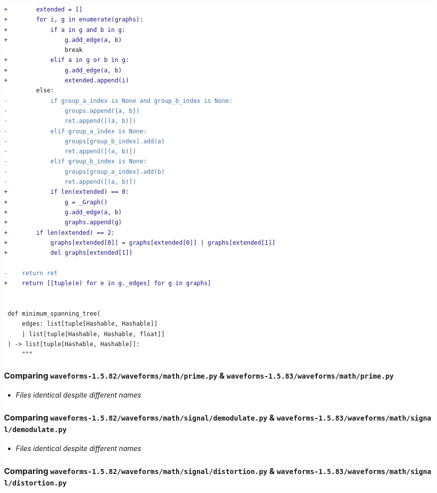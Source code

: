 ```diff
+        extended = []
+        for i, g in enumerate(graphs):
+            if a in g and b in g:
+                g.add_edge(a, b)
                 break
+            elif a in g or b in g:
+                g.add_edge(a, b)
+                extended.append(i)
         else:
-            if group_a_index is None and group_b_index is None:
-                groups.append({a, b})
-                ret.append([(a, b)])
-            elif group_a_index is None:
-                groups[group_b_index].add(a)
-                ret.append([(a, b)])
-            elif group_b_index is None:
-                groups[group_a_index].add(b)
-                ret.append([(a, b)])
+            if len(extended) == 0:
+                g = _Graph()
+                g.add_edge(a, b)
+                graphs.append(g)
+        if len(extended) == 2:
+            graphs[extended[0]] = graphs[extended[0]] | graphs[extended[1]]
+            del graphs[extended[1]]
 
-    return ret
+    return [[tuple(e) for e in g._edges] for g in graphs]
 
 
 def minimum_spanning_tree(
     edges: list[tuple[Hashable, Hashable]]
     | list[tuple[Hashable, Hashable, float]]
 ) -> list[tuple[Hashable, Hashable]]:
     """
```

### Comparing `waveforms-1.5.82/waveforms/math/prime.py` & `waveforms-1.5.83/waveforms/math/prime.py`

 * *Files identical despite different names*

### Comparing `waveforms-1.5.82/waveforms/math/signal/demodulate.py` & `waveforms-1.5.83/waveforms/math/signal/demodulate.py`

 * *Files identical despite different names*

### Comparing `waveforms-1.5.82/waveforms/math/signal/distortion.py` & `waveforms-1.5.83/waveforms/math/signal/distortion.py`

